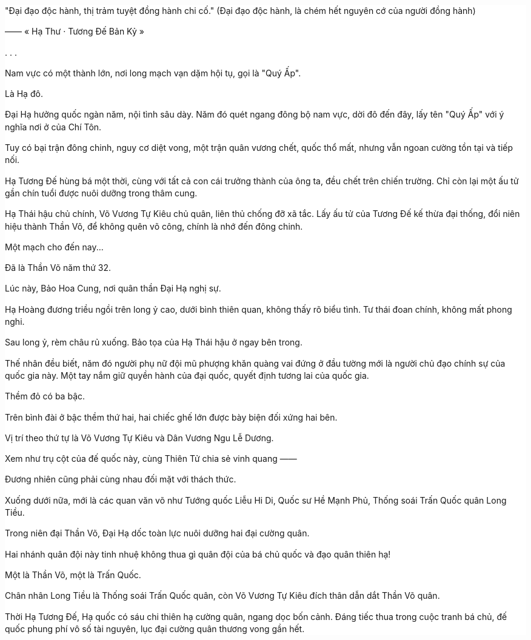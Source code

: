 "Đại đạo độc hành, thị trảm tuyệt đồng hành chi cố." (Đại đạo độc hành, là chém hết nguyên cớ của người đồng hành)

—— « Hạ Thư · Tương Đế Bản Kỷ »

. . .

Nam vực có một thành lớn, nơi long mạch vạn dặm hội tụ, gọi là "Quý Ấp".

Là Hạ đô.

Đại Hạ hưởng quốc ngàn năm, nội tình sâu dày. Năm đó quét ngang đông bộ nam vực, dời đô đến đây, lấy tên "Quý Ấp" với ý nghĩa nơi ở của Chí Tôn.

Tuy có bại trận đông chinh, nguy cơ diệt vong, một trận quân vương chết, quốc thổ mất, nhưng vẫn ngoan cường tồn tại và tiếp nối.

Hạ Tương Đế hùng bá một thời, cùng với tất cả con cái trưởng thành của ông ta, đều chết trên chiến trường. Chỉ còn lại một ấu tử gần chín tuổi được nuôi dưỡng trong thâm cung.

Hạ Thái hậu chủ chính, Võ Vương Tự Kiêu chủ quân, liên thủ chống đỡ xã tắc. Lấy ấu tử của Tương Đế kế thừa đại thống, đổi niên hiệu thành Thần Võ, để không quên võ công, chính là nhớ đến đông chinh.

Một mạch cho đến nay...

Đã là Thần Võ năm thứ 32.

Lúc này, Bảo Hoa Cung, nơi quân thần Đại Hạ nghị sự.

Hạ Hoàng đương triều ngồi trên long ỷ cao, dưới bình thiên quan, không thấy rõ biểu tình. Tư thái đoan chính, không mất phong nghi.

Sau long ỷ, rèm châu rủ xuống. Bảo tọa của Hạ Thái hậu ở ngay bên trong.

Thế nhân đều biết, năm đó người phụ nữ đội mũ phượng khăn quàng vai đứng ở đầu tường mới là người chủ đạo chính sự của quốc gia này. Một tay nắm giữ quyền hành của đại quốc, quyết định tương lai của quốc gia.

Thềm đỏ có ba bậc.

Trên bình đài ở bậc thềm thứ hai, hai chiếc ghế lớn được bày biện đối xứng hai bên.

Vị trí theo thứ tự là Võ Vương Tự Kiêu và Dân Vương Ngu Lễ Dương.

Xem như trụ cột của đế quốc này, cùng Thiên Tử chia sẻ vinh quang ——

Đương nhiên cũng phải cùng nhau đối mặt với thách thức.

Xuống dưới nữa, mới là các quan văn võ như Tướng quốc Liễu Hi Di, Quốc sư Hề Mạnh Phủ, Thống soái Trấn Quốc quân Long Tiều.

Trong niên đại Thần Võ, Đại Hạ dốc toàn lực nuôi dưỡng hai đại cường quân.

Hai nhánh quân đội này tinh nhuệ không thua gì quân đội của bá chủ quốc và đạo quân thiên hạ!

Một là Thần Võ, một là Trấn Quốc.

Chân nhân Long Tiều là Thống soái Trấn Quốc quân, còn Võ Vương Tự Kiêu đích thân dẫn dắt Thần Võ quân.

Thời Hạ Tương Đế, Hạ quốc có sáu chi thiên hạ cường quân, ngang dọc bốn cảnh. Đáng tiếc thua trong cuộc tranh bá chủ, đế quốc phung phí vô số tài nguyên, lục đại cường quân thương vong gần hết.
